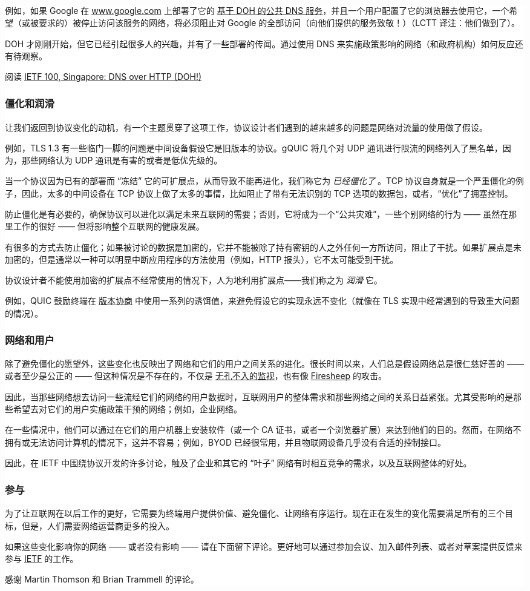 
例如，如果 Google 在 www.google.com 上部署了它的 [基于 DOH 的公共 DNS 服务](https://developers.google.com/speed/public-dns/)，并且一个用户配置了它的浏览器去使用它，一个希望（或被要求的）被停止访问该服务的网络，将必须阻止对 Google 的全部访问（向他们提供的服务致敬！）（LCTT 译注：他们做到了）。


DOH 才刚刚开始，但它已经引起很多人的兴趣，并有了一些部署的传闻。通过使用 DNS 来实施政策影响的网络（和政府机构）如何反应还有待观察。


阅读 [IETF 100, Singapore: DNS over HTTP (DOH!)](https://blog.apnic.net/2017/11/17/ietf-100-singapore-dns-http-doh/)


### 僵化和润滑


让我们返回到协议变化的动机，有一个主题贯穿了这项工作，协议设计者们遇到的越来越多的问题是网络对流量的使用做了假设。


例如，TLS 1.3 有一些临门一脚的问题是中间设备假设它是旧版本的协议。gQUIC 将几个对 UDP 通讯进行限流的网络列入了黑名单，因为，那些网络认为 UDP 通讯是有害的或者是低优先级的。


当一个协议因为已有的部署而 “冻结” 它的可扩展点，从而导致不能再进化，我们称它为 *已经僵化了* 。TCP 协议自身就是一个严重僵化的例子，因此，太多的中间设备在 TCP 协议上做了太多的事情，比如阻止了带有无法识别的 TCP 选项的数据包，或者，“优化”了拥塞控制。


防止僵化是有必要的，确保协议可以进化以满足未来互联网的需要；否则，它将成为一个“公共灾难”，一些个别网络的行为 —— 虽然在那里工作的很好 —— 但将影响整个互联网的健康发展。


有很多的方式去防止僵化；如果被讨论的数据是加密的，它并不能被除了持有密钥的人之外任何一方所访问，阻止了干扰。如果扩展点是未加密的，但是通常以一种可以明显中断应用程序的方法使用（例如，HTTP 报头），它不太可能受到干扰。


协议设计者不能使用加密的扩展点不经常使用的情况下，人为地利用扩展点——我们称之为 *润滑* 它。


例如，QUIC 鼓励终端在 [版本协商](https://quicwg.github.io/base-drafts/draft-ietf-quic-transport.html#rfc.section.3.7) 中使用一系列的诱饵值，来避免假设它的实现永远不变化（就像在 TLS 实现中经常遇到的导致重大问题的情况）。


### 网络和用户


除了避免僵化的愿望外，这些变化也反映出了网络和它们的用户之间关系的进化。很长时间以来，人们总是假设网络总是很仁慈好善的 —— 或者至少是公正的 —— 但这种情况是不存在的，不仅是 [无孔不入的监视](https://tools.ietf.org/html/rfc7258)，也有像 [Firesheep](http://codebutler.com/firesheep) 的攻击。


因此，当那些网络想去访问一些流经它们的网络的用户数据时，互联网用户的整体需求和那些网络之间的关系日益紧张。尤其受影响的是那些希望去对它们的用户实施政策干预的网络；例如，企业网络。


在一些情况中，他们可以通过在它们的用户机器上安装软件（或一个 CA 证书，或者一个浏览器扩展）来达到他们的目的。然而，在网络不拥有或无法访问计算机的情况下，这并不容易；例如，BYOD 已经很常用，并且物联网设备几乎没有合适的控制接口。


因此，在 IETF 中围绕协议开发的许多讨论，触及了企业和其它的 “叶子” 网络有时相互竞争的需求，以及互联网整体的好处。


### 参与


为了让互联网在以后工作的更好，它需要为终端用户提供价值、避免僵化、让网络有序运行。现在正在发生的变化需要满足所有的三个目标，但是，人们需要网络运营商更多的投入。


如果这些变化影响你的网络 —— 或者没有影响 —— 请在下面留下评论。更好地可以通过参加会议、加入邮件列表、或者对草案提供反馈来参与 [IETF](https://www.ietf.org/) 的工作。


感谢 Martin Thomson 和 Brian Trammell 的评论。
